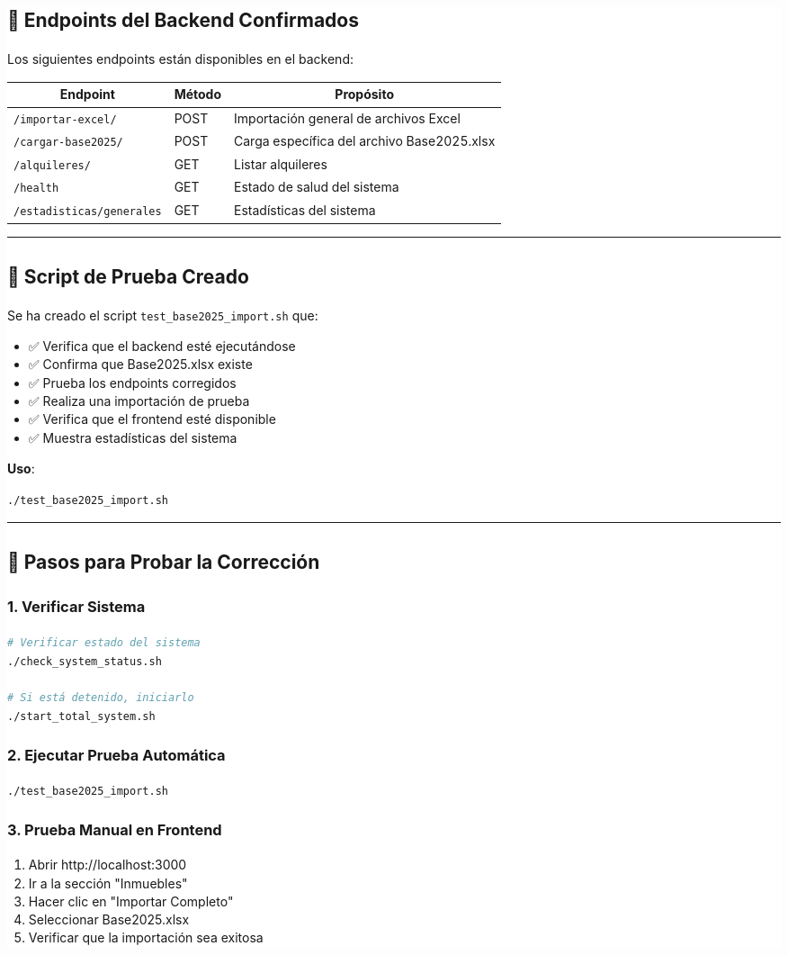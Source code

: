 
## 🎯 **Endpoints del Backend Confirmados**

Los siguientes endpoints están disponibles en el backend:

| Endpoint | Método | Propósito |
|----------|--------|-----------|
| `/importar-excel/` | POST | Importación general de archivos Excel |
| `/cargar-base2025/` | POST | Carga específica del archivo Base2025.xlsx |
| `/alquileres/` | GET | Listar alquileres |
| `/health` | GET | Estado de salud del sistema |
| `/estadisticas/generales` | GET | Estadísticas del sistema |

---

## 🧪 **Script de Prueba Creado**

Se ha creado el script `test_base2025_import.sh` que:

- ✅ Verifica que el backend esté ejecutándose
- ✅ Confirma que Base2025.xlsx existe
- ✅ Prueba los endpoints corregidos
- ✅ Realiza una importación de prueba
- ✅ Verifica que el frontend esté disponible
- ✅ Muestra estadísticas del sistema

**Uso**:
```bash
./test_base2025_import.sh
```

---

## 🚀 **Pasos para Probar la Corrección**

### 1. **Verificar Sistema**
```bash
# Verificar estado del sistema
./check_system_status.sh

# Si está detenido, iniciarlo
./start_total_system.sh
```

### 2. **Ejecutar Prueba Automática**
```bash
./test_base2025_import.sh
```

### 3. **Prueba Manual en Frontend**
1. Abrir http://localhost:3000
2. Ir a la sección "Inmuebles"
3. Hacer clic en "Importar Completo"
4. Seleccionar Base2025.xlsx
5. Verificar que la importación sea exitosa
